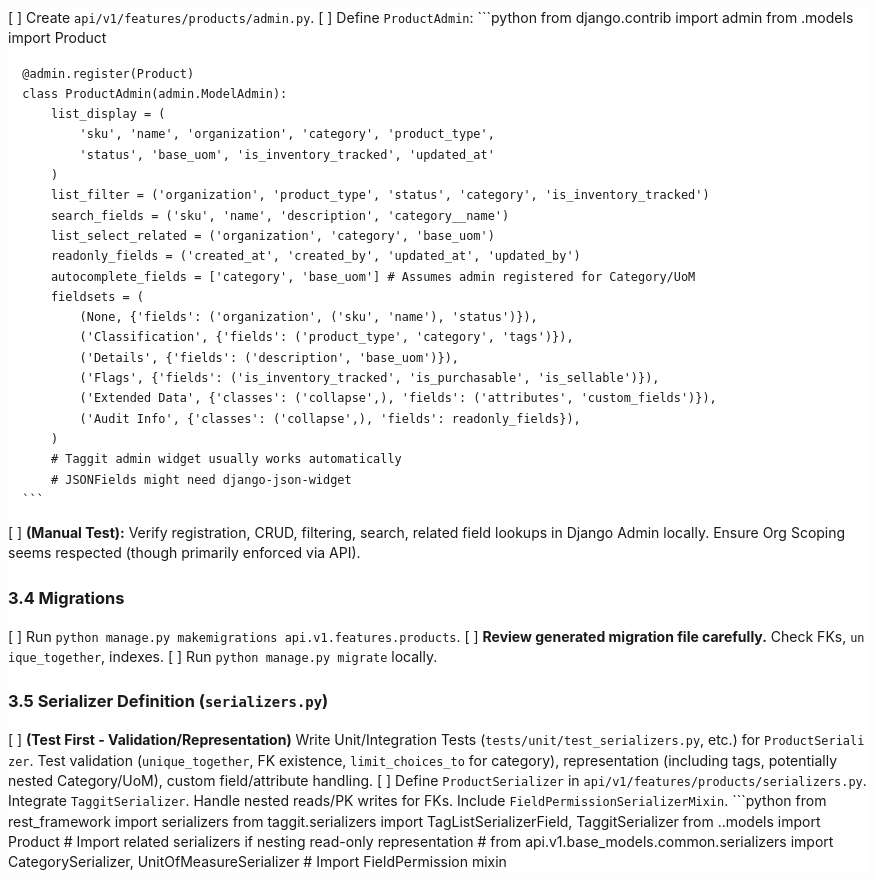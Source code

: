   [ ] Create `api/v1/features/products/admin.py`.
  [ ] Define `ProductAdmin`:
      ```python
      from django.contrib import admin
      from .models import Product

      @admin.register(Product)
      class ProductAdmin(admin.ModelAdmin):
          list_display = (
              'sku', 'name', 'organization', 'category', 'product_type',
              'status', 'base_uom', 'is_inventory_tracked', 'updated_at'
          )
          list_filter = ('organization', 'product_type', 'status', 'category', 'is_inventory_tracked')
          search_fields = ('sku', 'name', 'description', 'category__name')
          list_select_related = ('organization', 'category', 'base_uom')
          readonly_fields = ('created_at', 'created_by', 'updated_at', 'updated_by')
          autocomplete_fields = ['category', 'base_uom'] # Assumes admin registered for Category/UoM
          fieldsets = (
              (None, {'fields': ('organization', ('sku', 'name'), 'status')}),
              ('Classification', {'fields': ('product_type', 'category', 'tags')}),
              ('Details', {'fields': ('description', 'base_uom')}),
              ('Flags', {'fields': ('is_inventory_tracked', 'is_purchasable', 'is_sellable')}),
              ('Extended Data', {'classes': ('collapse',), 'fields': ('attributes', 'custom_fields')}),
              ('Audit Info', {'classes': ('collapse',), 'fields': readonly_fields}),
          )
          # Taggit admin widget usually works automatically
          # JSONFields might need django-json-widget
      ```
  [ ] **(Manual Test):** Verify registration, CRUD, filtering, search, related field lookups in Django Admin locally. Ensure Org Scoping seems respected (though primarily enforced via API).

  ### 3.4 Migrations

  [ ] Run `python manage.py makemigrations api.v1.features.products`.
  [ ] **Review generated migration file carefully.** Check FKs, `unique_together`, indexes.
  [ ] Run `python manage.py migrate` locally.

  ### 3.5 Serializer Definition (`serializers.py`)

  [ ] **(Test First - Validation/Representation)** Write Unit/Integration Tests (`tests/unit/test_serializers.py`, etc.) for `ProductSerializer`. Test validation (`unique_together`, FK existence, `limit_choices_to` for category), representation (including tags, potentially nested Category/UoM), custom field/attribute handling.
  [ ] Define `ProductSerializer` in `api/v1/features/products/serializers.py`. Integrate `TaggitSerializer`. Handle nested reads/PK writes for FKs. Include `FieldPermissionSerializerMixin`.
      ```python
      from rest_framework import serializers
      from taggit.serializers import TagListSerializerField, TaggitSerializer
      from ..models import Product
      # Import related serializers if nesting read-only representation
      # from api.v1.base_models.common.serializers import CategorySerializer, UnitOfMeasureSerializer
      # Import FieldPermission mixin